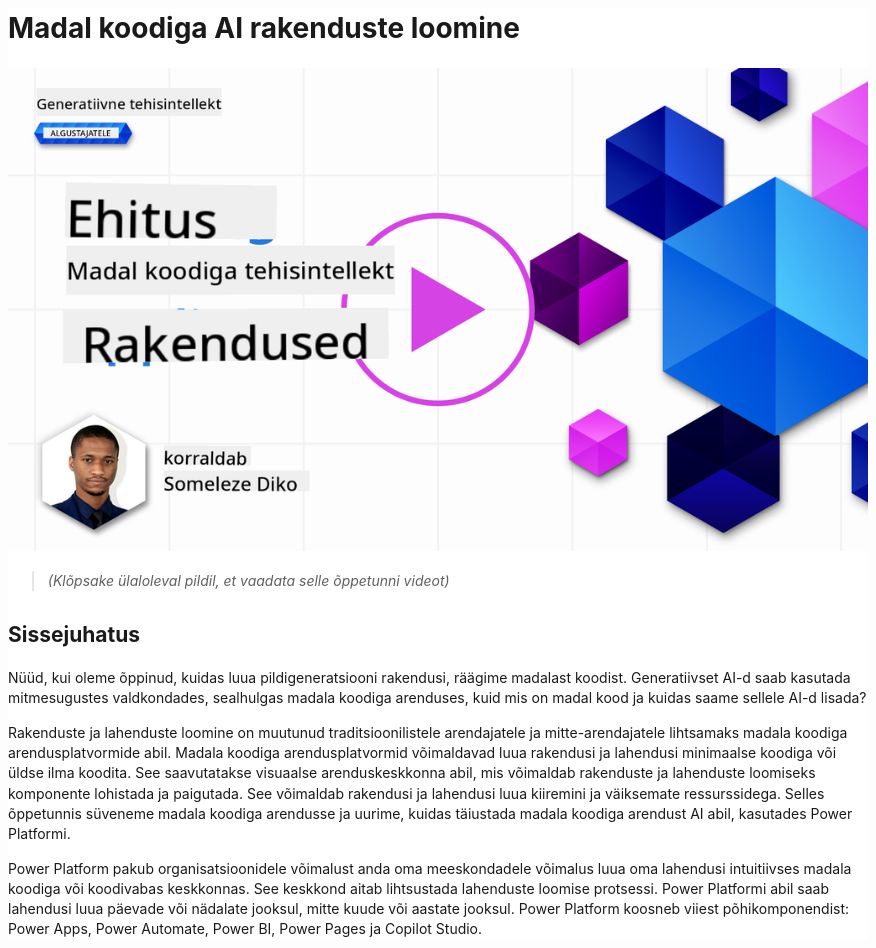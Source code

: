 
# Madal koodiga AI rakenduste loomine

[![Madal koodiga AI rakenduste loomine](../../../translated_images/10-lesson-banner.a01ac8fe3fd86310c2e4065c0b3c584879f33b8ce797311821a636992f8a5b2f.et.png)](https://aka.ms/gen-ai-lesson10-gh?WT.mc_id=academic-105485-koreyst)

> _(Klõpsake ülaloleval pildil, et vaadata selle õppetunni videot)_

## Sissejuhatus

Nüüd, kui oleme õppinud, kuidas luua pildigeneratsiooni rakendusi, räägime madalast koodist. Generatiivset AI-d saab kasutada mitmesugustes valdkondades, sealhulgas madala koodiga arenduses, kuid mis on madal kood ja kuidas saame sellele AI-d lisada?

Rakenduste ja lahenduste loomine on muutunud traditsioonilistele arendajatele ja mitte-arendajatele lihtsamaks madala koodiga arendusplatvormide abil. Madala koodiga arendusplatvormid võimaldavad luua rakendusi ja lahendusi minimaalse koodiga või üldse ilma koodita. See saavutatakse visuaalse arenduskeskkonna abil, mis võimaldab rakenduste ja lahenduste loomiseks komponente lohistada ja paigutada. See võimaldab rakendusi ja lahendusi luua kiiremini ja väiksemate ressurssidega. Selles õppetunnis süveneme madala koodiga arendusse ja uurime, kuidas täiustada madala koodiga arendust AI abil, kasutades Power Platformi.

Power Platform pakub organisatsioonidele võimalust anda oma meeskondadele võimalus luua oma lahendusi intuitiivses madala koodiga või koodivabas keskkonnas. See keskkond aitab lihtsustada lahenduste loomise protsessi. Power Platformi abil saab lahendusi luua päevade või nädalate jooksul, mitte kuude või aastate jooksul. Power Platform koosneb viiest põhikomponendist: Power Apps, Power Automate, Power BI, Power Pages ja Copilot Studio.
